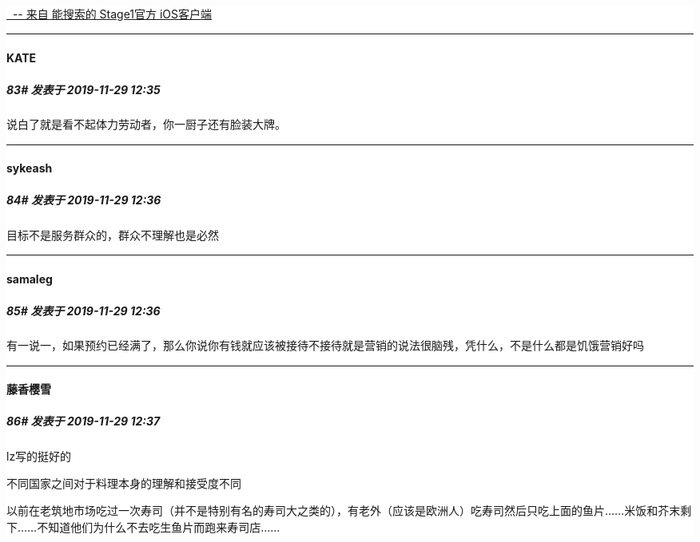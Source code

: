 [  -- 来自 能搜索的 Stage1官方 iOS客户端](https://itunes.apple.com/fi/app/saraba1st/id1221237470?mt=8)







*****

####  KATE  
##### 83#       发表于 2019-11-29 12:35




说白了就是看不起体力劳动者，你一厨子还有脸装大牌。







*****

####  sykeash  
##### 84#       发表于 2019-11-29 12:36




目标不是服务群众的，群众不理解也是必然







*****

####  samaleg  
##### 85#       发表于 2019-11-29 12:36




有一说一，如果预约已经满了，那么你说你有钱就应该被接待不接待就是营销的说法很脑残，凭什么，不是什么都是饥饿营销好吗







*****

####  藤香樱雪  
##### 86#       发表于 2019-11-29 12:37




lz写的挺好的

不同国家之间对于料理本身的理解和接受度不同


以前在老筑地市场吃过一次寿司（并不是特别有名的寿司大之类的），有老外（应该是欧洲人）吃寿司然后只吃上面的鱼片……米饭和芥末剩下……不知道他们为什么不去吃生鱼片而跑来寿司店……

